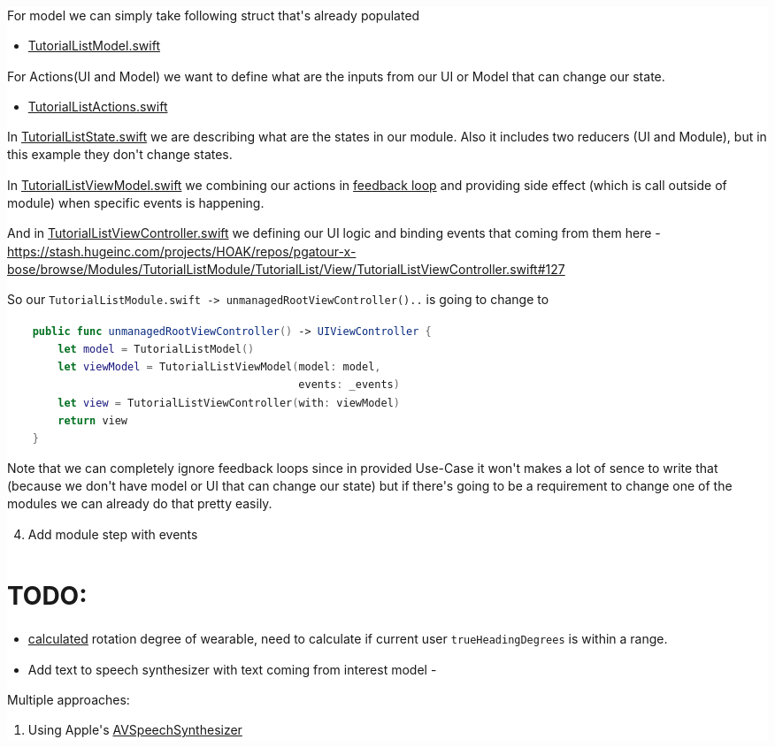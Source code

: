 For model we can simply take following struct that's already populated

- [TutorialListModel.swift](https://stash.hugeinc.com/projects/HOAK/repos/pgatour-x-bose/browse/Modules/TutorialListModule/TutorialList/Model/TutorialListModel.swift)

For Actions(UI and Model) we want to define what are the inputs from our UI or Model that can change our state.

- [TutorialListActions.swift](https://stash.hugeinc.com/projects/HOAK/repos/pgatour-x-bose/browse/Modules/TutorialListModule/TutorialList/ViewModel/TutorialListActions.swift)

In [TutorialListState.swift](https://stash.hugeinc.com/projects/HOAK/repos/pgatour-x-bose/browse/Modules/TutorialListModule/TutorialList/ViewModel/TutorialListState.swift) we are describing what are the states in our module. Also it includes two reducers (UI and Module), but in this example they don't change states.

In [TutorialListViewModel.swift](https://stash.hugeinc.com/projects/HOAK/repos/pgatour-x-bose/browse/Modules/TutorialListModule/TutorialList/ViewModel/TutorialListViewModel.swift) we combining our actions in [feedback loop](https://academy.realm.io/posts/try-swift-nyc-2017-krunoslav-zaher-modern-rxswift-architectures/) and providing side effect (which is call outside of module) when specific events is happening.

And in [TutorialListViewController.swift](https://stash.hugeinc.com/projects/HOAK/repos/pgatour-x-bose/browse/Modules/TutorialListModule/TutorialList/View/TutorialListViewController.swift) we defining our UI logic and binding events that coming from them here - https://stash.hugeinc.com/projects/HOAK/repos/pgatour-x-bose/browse/Modules/TutorialListModule/TutorialList/View/TutorialListViewController.swift#127

So our `TutorialListModule.swift -> unmanagedRootViewController()..` is going to change to

```swift
    public func unmanagedRootViewController() -> UIViewController {
        let model = TutorialListModel()
        let viewModel = TutorialListViewModel(model: model,
                                              events: _events)
        let view = TutorialListViewController(with: viewModel)
        return view
    }
```

Note that we can completely ignore feedback loops since in provided Use-Case it won't makes a lot of sence to write that (because we don't have model or UI that can change our state) but if there's going to be a requirement to change one of the modules we can already do that pretty easily.

4. Add module step with events

# TODO:

- [calculated](https://stash.hugeinc.com/projects/HOAK/repos/pgatour-x-bose/browse/HFoundation/BoserWearable/WearableSessionManager.swift#72) rotation degree of wearable, need to calculate if current user `trueHeadingDegrees` is within a range.

- Add text to speech synthesizer with text coming from interest model -

Multiple approaches:

1. Using Apple's [AVSpeechSynthesizer](https://developer.apple.com/documentation/avfoundation/avspeechsynthesizer)
